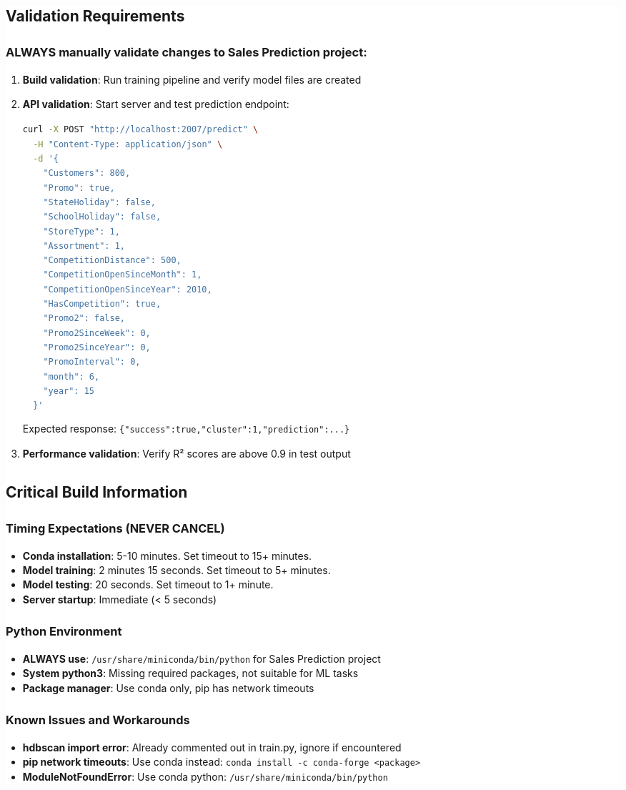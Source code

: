 ## Validation Requirements

### ALWAYS manually validate changes to Sales Prediction project:

1. **Build validation**: Run training pipeline and verify model files are created
2. **API validation**: Start server and test prediction endpoint:
   ```bash
   curl -X POST "http://localhost:2007/predict" \
     -H "Content-Type: application/json" \
     -d '{
       "Customers": 800,
       "Promo": true,
       "StateHoliday": false,
       "SchoolHoliday": false,
       "StoreType": 1,
       "Assortment": 1,
       "CompetitionDistance": 500,
       "CompetitionOpenSinceMonth": 1,
       "CompetitionOpenSinceYear": 2010,
       "HasCompetition": true,
       "Promo2": false,
       "Promo2SinceWeek": 0,
       "Promo2SinceYear": 0,
       "PromoInterval": 0,
       "month": 6,
       "year": 15
     }'
   ```
   Expected response: `{"success":true,"cluster":1,"prediction":...}`

3. **Performance validation**: Verify R² scores are above 0.9 in test output

## Critical Build Information

### Timing Expectations (NEVER CANCEL)
- **Conda installation**: 5-10 minutes. Set timeout to 15+ minutes.
- **Model training**: 2 minutes 15 seconds. Set timeout to 5+ minutes.  
- **Model testing**: 20 seconds. Set timeout to 1+ minute.
- **Server startup**: Immediate (< 5 seconds)

### Python Environment
- **ALWAYS use**: `/usr/share/miniconda/bin/python` for Sales Prediction project
- **System python3**: Missing required packages, not suitable for ML tasks
- **Package manager**: Use conda only, pip has network timeouts

### Known Issues and Workarounds
- **hdbscan import error**: Already commented out in train.py, ignore if encountered
- **pip network timeouts**: Use conda instead: `conda install -c conda-forge <package>`
- **ModuleNotFoundError**: Use conda python: `/usr/share/miniconda/bin/python`
